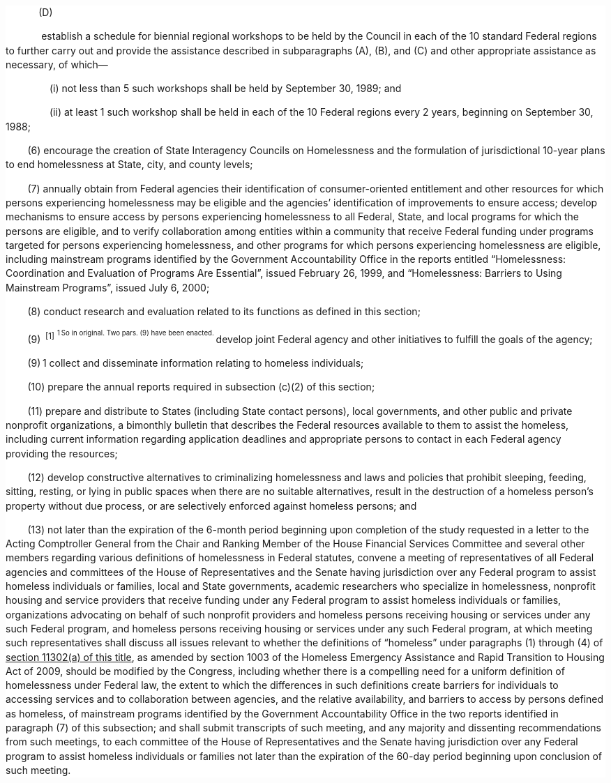             (D)

             establish a schedule for biennial regional workshops to be held by the Council in each of the 10 standard Federal regions to further carry out and provide the assistance described in subparagraphs (A), (B), and (C) and other appropriate assistance as necessary, of which—

                (i) not less than 5 such workshops shall be held by September 30, 1989; and

                (ii) at least 1 such workshop shall be held in each of the 10 Federal regions every 2 years, beginning on September 30, 1988;

        (6) encourage the creation of State Interagency Councils on Homelessness and the formulation of jurisdictional 10-year plans to end homelessness at State, city, and county levels;

        (7) annually obtain from Federal agencies their identification of consumer-oriented entitlement and other resources for which persons experiencing homelessness may be eligible and the agencies’ identification of improvements to ensure access; develop mechanisms to ensure access by persons experiencing homelessness to all Federal, State, and local programs for which the persons are eligible, and to verify collaboration among entities within a community that receive Federal funding under programs targeted for persons experiencing homelessness, and other programs for which persons experiencing homelessness are eligible, including mainstream programs identified by the Government Accountability Office in the reports entitled “Homelessness: Coordination and Evaluation of Programs Are Essential”, issued February 26, 1999, and “Homelessness: Barriers to Using Mainstream Programs”, issued July 6, 2000;

        (8) conduct research and evaluation related to its functions as defined in this section;

        (9)  <sup>\[1\]</sup>  <sup><sup> 1 So in original. Two pars. (9) have been enacted. </sup></sup>  develop joint Federal agency and other initiatives to fulfill the goals of the agency;

        (9) 1 collect and disseminate information relating to homeless individuals;

        (10) prepare the annual reports required in subsection (c)(2) of this section;

        (11) prepare and distribute to States (including State contact persons), local governments, and other public and private nonprofit organizations, a bimonthly bulletin that describes the Federal resources available to them to assist the homeless, including current information regarding application deadlines and appropriate persons to contact in each Federal agency providing the resources;

        (12) develop constructive alternatives to criminalizing homelessness and laws and policies that prohibit sleeping, feeding, sitting, resting, or lying in public spaces when there are no suitable alternatives, result in the destruction of a homeless person’s property without due process, or are selectively enforced against homeless persons; and

        (13) not later than the expiration of the 6-month period beginning upon completion of the study requested in a letter to the Acting Comptroller General from the Chair and Ranking Member of the House Financial Services Committee and several other members regarding various definitions of homelessness in Federal statutes, convene a meeting of representatives of all Federal agencies and committees of the House of Representatives and the Senate having jurisdiction over any Federal program to assist homeless individuals or families, local and State governments, academic researchers who specialize in homelessness, nonprofit housing and service providers that receive funding under any Federal program to assist homeless individuals or families, organizations advocating on behalf of such nonprofit providers and homeless persons receiving housing or services under any such Federal program, and homeless persons receiving housing or services under any such Federal program, at which meeting such representatives shall discuss all issues relevant to whether the definitions of “homeless” under paragraphs (1) through (4) of [section 11302(a) of this title][/us/usc/t42/s11302/a], as amended by section 1003 of the Homeless Emergency Assistance and Rapid Transition to Housing Act of 2009, should be modified by the Congress, including whether there is a compelling need for a uniform definition of homelessness under Federal law, the extent to which the differences in such definitions create barriers for individuals to accessing services and to collaboration between agencies, and the relative availability, and barriers to access by persons defined as homeless, of mainstream programs identified by the Government Accountability Office in the two reports identified in paragraph (7) of this subsection; and shall submit transcripts of such meeting, and any majority and dissenting recommendations from such meetings, to each committee of the House of Representatives and the Senate having jurisdiction over any Federal program to assist homeless individuals or families not later than the expiration of the 60-day period beginning upon conclusion of such meeting.


[/us/usc/t42/s11302/a]: https://publicdocs.github.io/go/links?ns=uslm&ref=%2Fus%2Fusc%2Ft42%2Fs11302%2Fa
[/us/pl/100/77/tII]: https://publicdocs.github.io/go/links?ns=uslm&ref=%2Fus%2Fpl%2F100%2F77%2FtII
[/us/stat/101/487]: https://publicdocs.github.io/go/links?ns=uslm&ref=%2Fus%2Fstat%2F101%2F487
[/us/pl/100/628/tII]: https://publicdocs.github.io/go/links?ns=uslm&ref=%2Fus%2Fpl%2F100%2F628%2FtII
[/us/stat/102/3227]: https://publicdocs.github.io/go/links?ns=uslm&ref=%2Fus%2Fstat%2F102%2F3227
[/us/pl/111/22/dB]: https://publicdocs.github.io/go/links?ns=uslm&ref=%2Fus%2Fpl%2F111%2F22%2FdB
[/us/stat/123/1666]: https://publicdocs.github.io/go/links?ns=uslm&ref=%2Fus%2Fstat%2F123%2F1666
[/us/pl/100/77]: https://publicdocs.github.io/go/links?ns=uslm&ref=%2Fus%2Fpl%2F100%2F77
[/us/stat/101/482]: https://publicdocs.github.io/go/links?ns=uslm&ref=%2Fus%2Fstat%2F101%2F482
[/us/usc/t42/s11301]: https://publicdocs.github.io/go/links?ns=uslm&ref=%2Fus%2Fusc%2Ft42%2Fs11301
[/us/pl/111/22/s1003]: https://publicdocs.github.io/go/links?ns=uslm&ref=%2Fus%2Fpl%2F111%2F22%2Fs1003
[/us/pl/111/22]: https://publicdocs.github.io/go/links?ns=uslm&ref=%2Fus%2Fpl%2F111%2F22
[/us/pl/111/22]: https://publicdocs.github.io/go/links?ns=uslm&ref=%2Fus%2Fpl%2F111%2F22
[/us/pl/111/22]: https://publicdocs.github.io/go/links?ns=uslm&ref=%2Fus%2Fpl%2F111%2F22
[/us/pl/111/22]: https://publicdocs.github.io/go/links?ns=uslm&ref=%2Fus%2Fpl%2F111%2F22
[/us/pl/100/628]: https://publicdocs.github.io/go/links?ns=uslm&ref=%2Fus%2Fpl%2F100%2F628
[/us/pl/100/628]: https://publicdocs.github.io/go/links?ns=uslm&ref=%2Fus%2Fpl%2F100%2F628
[/us/pl/100/628]: https://publicdocs.github.io/go/links?ns=uslm&ref=%2Fus%2Fpl%2F100%2F628
[/us/pl/100/628]: https://publicdocs.github.io/go/links?ns=uslm&ref=%2Fus%2Fpl%2F100%2F628
[/us/pl/111/22]: https://publicdocs.github.io/go/links?ns=uslm&ref=%2Fus%2Fpl%2F111%2F22
[/us/pl/111/22/s1004/b]: https://publicdocs.github.io/go/links?ns=uslm&ref=%2Fus%2Fpl%2F111%2F22%2Fs1004%2Fb
[/us/usc/t42/s11311]: https://publicdocs.github.io/go/links?ns=uslm&ref=%2Fus%2Fusc%2Ft42%2Fs11311
[/us/pl/104/66/s3003]: https://publicdocs.github.io/go/links?ns=uslm&ref=%2Fus%2Fpl%2F104%2F66%2Fs3003
[/us/usc/t31/s1113]: https://publicdocs.github.io/go/links?ns=uslm&ref=%2Fus%2Fusc%2Ft31%2Fs1113
[/us/pl/114/201/tIV]: https://publicdocs.github.io/go/links?ns=uslm&ref=%2Fus%2Fpl%2F114%2F201%2FtIV
[/us/stat/130/809]: https://publicdocs.github.io/go/links?ns=uslm&ref=%2Fus%2Fstat%2F130%2F809
[/us/usc/t42/s11313/c/1]: https://publicdocs.github.io/go/links?ns=uslm&ref=%2Fus%2Fusc%2Ft42%2Fs11313%2Fc%2F1
[/us/usc/t42/s1437f]: https://publicdocs.github.io/go/links?ns=uslm&ref=%2Fus%2Fusc%2Ft42%2Fs1437f
[/us/usc/t42/s1437c–1]: https://publicdocs.github.io/go/links?ns=uslm&ref=%2Fus%2Fusc%2Ft42%2Fs1437c%E2%80%931
[/us/usc/t42/s12705]: https://publicdocs.github.io/go/links?ns=uslm&ref=%2Fus%2Fusc%2Ft42%2Fs12705
[/us/pl/102/389/tIII]: https://publicdocs.github.io/go/links?ns=uslm&ref=%2Fus%2Fpl%2F102%2F389%2FtIII
[/us/stat/106/1608]: https://publicdocs.github.io/go/links?ns=uslm&ref=%2Fus%2Fstat%2F106%2F1608
[/us/usc/t42/s11313/a/5]: https://publicdocs.github.io/go/links?ns=uslm&ref=%2Fus%2Fusc%2Ft42%2Fs11313%2Fa%2F5
[/us/usc/t42/s11312/a]: https://publicdocs.github.io/go/links?ns=uslm&ref=%2Fus%2Fusc%2Ft42%2Fs11312%2Fa
[/us/pl/102/139/tIII]: https://publicdocs.github.io/go/links?ns=uslm&ref=%2Fus%2Fpl%2F102%2F139%2FtIII
[/us/stat/105/769]: https://publicdocs.github.io/go/links?ns=uslm&ref=%2Fus%2Fstat%2F105%2F769
[/us/pl/101/507/tIII]: https://publicdocs.github.io/go/links?ns=uslm&ref=%2Fus%2Fpl%2F101%2F507%2FtIII
[/us/stat/104/1377]: https://publicdocs.github.io/go/links?ns=uslm&ref=%2Fus%2Fstat%2F104%2F1377
[/us/pl/101/144/tIII]: https://publicdocs.github.io/go/links?ns=uslm&ref=%2Fus%2Fpl%2F101%2F144%2FtIII
[/us/stat/103/861]: https://publicdocs.github.io/go/links?ns=uslm&ref=%2Fus%2Fstat%2F103%2F861
[/us/pl/100/404/tI]: https://publicdocs.github.io/go/links?ns=uslm&ref=%2Fus%2Fpl%2F100%2F404%2FtI
[/us/stat/102/1017]: https://publicdocs.github.io/go/links?ns=uslm&ref=%2Fus%2Fstat%2F102%2F1017
[/us/pl/100/202]: https://publicdocs.github.io/go/links?ns=uslm&ref=%2Fus%2Fpl%2F100%2F202
[/us/stat/101/1329-187]: https://publicdocs.github.io/go/links?ns=uslm&ref=%2Fus%2Fstat%2F101%2F1329-187
[/us/pl/100/77]: https://publicdocs.github.io/go/links?ns=uslm&ref=%2Fus%2Fpl%2F100%2F77
[/us/usc/t42/s11313/a/5]: https://publicdocs.github.io/go/links?ns=uslm&ref=%2Fus%2Fusc%2Ft42%2Fs11313%2Fa%2F5